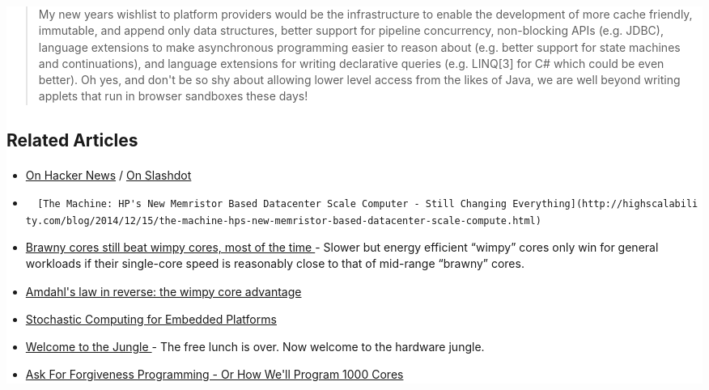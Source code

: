 > My new years wishlist to platform providers would be the infrastructure to enable the development of more cache friendly, immutable, and append only data structures, better support for pipeline concurrency, non-blocking APIs (e.g. JDBC), language extensions to make asynchronous programming easier to reason about (e.g. better support for state machines and continuations), and language extensions for writing declarative queries (e.g. LINQ[3] for C# which could be even better). Oh yes, and don't be so shy about allowing lower level access from the likes of Java, we are well beyond writing applets that run in browser sandboxes these days!

    

##     Related Articles    

*   [On Hacker News](https://news.ycombinator.com/item?id=8820319) / [On Slashdot](http://developers.slashdot.org/story/15/01/02/024222/how-well-program-1000-cores---and-get-linus-ranting-again?utm_source=rss1.0mainlinkanon&utm_medium=feed)

*       [The Machine: HP's New Memristor Based Datacenter Scale Computer - Still Changing Everything](http://highscalability.com/blog/2014/12/15/the-machine-hps-new-memristor-based-datacenter-scale-compute.html)    

*   [    Brawny cores still beat wimpy cores, most of the time    ](http://static.googleusercontent.com/media/research.google.com/en/us/pubs/archive/36448.pdf)     - Slower but energy efficient “wimpy” cores only win for general workloads if their single-core speed is reasonably close to that of mid-range “brawny” cores.    

*   [    Amdahl's law in reverse: the wimpy core advantage    ](http://yosefk.com/blog/amdahls-law-in-reverse-the-wimpy-core-advantage.html)

*   [    Stochastic Computing for Embedded Platforms    ](https://www.intel-university-collaboration.net/wp-content/uploads/2012/06/ISTC-seminar-05-31-12.pdf)

*   [    Welcome to the Jungle    ](http://herbsutter.com/welcome-to-the-jungle/)     - The free lunch is over. Now welcome to the hardware jungle.     

*   [Ask For Forgiveness Programming - Or How We'll Program 1000 Cores](http://highscalability.com/blog/2012/3/6/ask-for-forgiveness-programming-or-how-well-program-1000-cor.html)

    

    